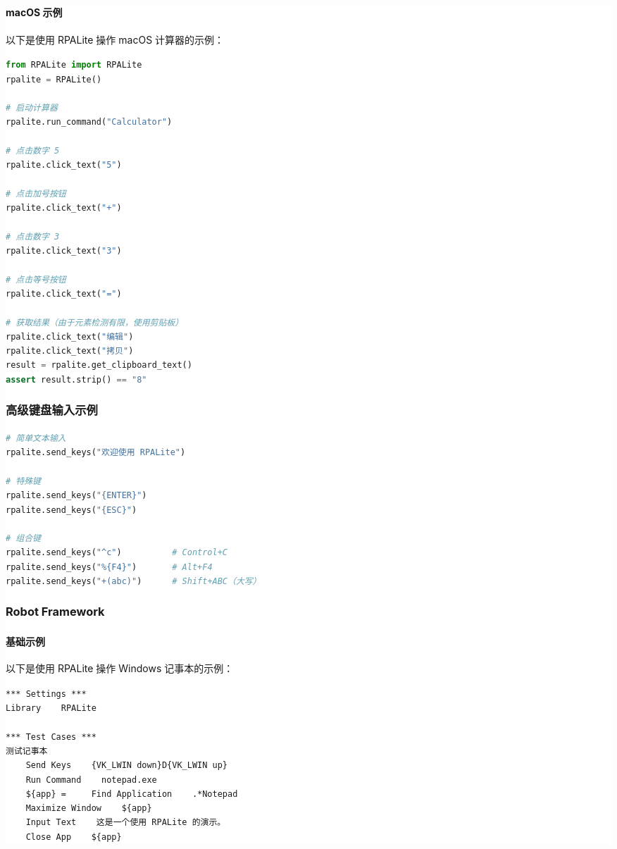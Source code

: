 #### macOS 示例

以下是使用 RPALite 操作 macOS 计算器的示例：

```python
from RPALite import RPALite
rpalite = RPALite()

# 启动计算器
rpalite.run_command("Calculator")

# 点击数字 5
rpalite.click_text("5")

# 点击加号按钮
rpalite.click_text("+")

# 点击数字 3
rpalite.click_text("3")

# 点击等号按钮
rpalite.click_text("=")

# 获取结果（由于元素检测有限，使用剪贴板）
rpalite.click_text("编辑")
rpalite.click_text("拷贝")
result = rpalite.get_clipboard_text()
assert result.strip() == "8"
```

### 高级键盘输入示例

```python
# 简单文本输入
rpalite.send_keys("欢迎使用 RPALite")

# 特殊键
rpalite.send_keys("{ENTER}")
rpalite.send_keys("{ESC}")

# 组合键
rpalite.send_keys("^c")          # Control+C
rpalite.send_keys("%{F4}")       # Alt+F4
rpalite.send_keys("+(abc)")      # Shift+ABC（大写）
```

### Robot Framework

#### 基础示例

以下是使用 RPALite 操作 Windows 记事本的示例：

```robotframework
*** Settings ***
Library    RPALite

*** Test Cases ***
测试记事本
    Send Keys    {VK_LWIN down}D{VK_LWIN up}
    Run Command    notepad.exe
    ${app} =     Find Application    .*Notepad
    Maximize Window    ${app}
    Input Text    这是一个使用 RPALite 的演示。
    Close App    ${app}
```
